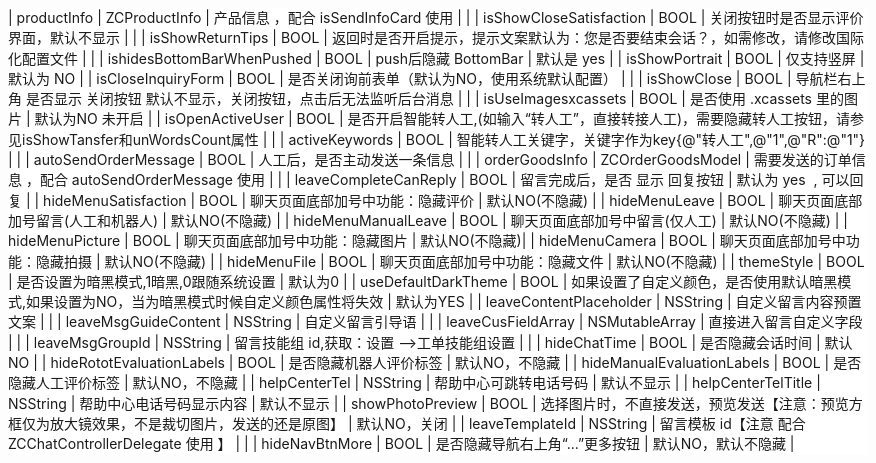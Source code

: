 | productInfo   | ZCProductInfo   | 产品信息 ，配合 isSendInfoCard 使用   |    |
| isShowCloseSatisfaction   | BOOL   | 关闭按钮时是否显示评价界面，默认不显示   |    |
| isShowReturnTips   | BOOL   | 返回时是否开启提示，提示文案默认为：您是否要结束会话？，如需修改，请修改国际化配置文件   |    |
| ishidesBottomBarWhenPushed   | BOOL   | push后隐藏 BottomBar    | 默认是 yes   |
| isShowPortrait   | BOOL   | 仅支持竖屏   | 默认为 NO   |
| isCloseInquiryForm   | BOOL   | 是否关闭询前表单（默认为NO，使用系统默认配置）   |    |
| isShowClose   | BOOL   | 导航栏右上角 是否显示 关闭按钮 默认不显示，关闭按钮，点击后无法监听后台消息   |    |
| isUseImagesxcassets   | BOOL   | 是否使用 .xcassets 里的图片   | 默认为NO 未开启   |
| isOpenActiveUser   | BOOL   | 是否开启智能转人工,(如输入“转人工”，直接转接人工)，需要隐藏转人工按钮，请参见isShowTansfer和unWordsCount属性     |    |
| activeKeywords   | BOOL   | 智能转人工关键字，关键字作为key{@"转人工",@"1",@"R":@"1"}   |    |
| autoSendOrderMessage   | BOOL   | 人工后，是否主动发送一条信息   |    |
| orderGoodsInfo   | ZCOrderGoodsModel   | 需要发送的订单信息 ，配合 autoSendOrderMessage 使用   |    |
| leaveCompleteCanReply   | BOOL   | 留言完成后，是否 显示 回复按钮   | 默认为 yes  , 可以回复   |
| hideMenuSatisfaction   | BOOL   | 聊天页面底部加号中功能：隐藏评价   | 默认NO(不隐藏) |
| hideMenuLeave   | BOOL   | 聊天页面底部加号留言(人工和机器人)   | 默认NO(不隐藏) |
| hideMenuManualLeave   | BOOL   | 聊天页面底部加号中留言(仅人工)   | 默认NO(不隐藏) |
| hideMenuPicture   | BOOL   | 聊天页面底部加号中功能：隐藏图片   | 默认NO(不隐藏)|
| hideMenuCamera   | BOOL   | 聊天页面底部加号中功能：隐藏拍摄   | 默认NO(不隐藏) |
| hideMenuFile   | BOOL   | 聊天页面底部加号中功能：隐藏文件   | 默认NO(不隐藏)  |
| themeStyle   | BOOL   | 是否设置为暗黑模式,1暗黑,0跟随系统设置   | 默认为0   |
| useDefaultDarkTheme   | BOOL   | 如果设置了自定义颜色，是否使用默认暗黑模式,如果设置为NO，当为暗黑模式时候自定义颜色属性将失效   | 默认为YES  |
| leaveContentPlaceholder   | NSString   | 自定义留言内容预置文案   |   |
| leaveMsgGuideContent   | NSString   |  自定义留言引导语   |   |
| leaveCusFieldArray   | NSMutableArray   | 直接进入留言自定义字段   |   |
| leaveMsgGroupId   | NSString   | 留言技能组 id,获取：设置 —>工单技能组设置  |   |
| hideChatTime   | BOOL   | 是否隐藏会话时间   |  默认NO |
| hideRototEvaluationLabels   | BOOL   | 是否隐藏机器人评价标签   |  默认NO，不隐藏 |
| hideManualEvaluationLabels   | BOOL   | 是否隐藏人工评价标签   |  默认NO，不隐藏 |
| helpCenterTel   | NSString   | 帮助中心可跳转电话号码   |  默认不显示 |
| helpCenterTelTitle   | NSString   | 帮助中心电话号码显示内容  |  默认不显示 |
| showPhotoPreview   | BOOL   | 选择图片时，不直接发送，预览发送【注意：预览方框仅为放大镜效果，不是裁切图片，发送的还是原图】  |  默认NO，关闭 |
| leaveTemplateId   | NSString   |  留言模板 id【注意 配合ZCChatControllerDelegate 使用 】  |    |
| hideNavBtnMore   | BOOL   |  是否隐藏导航右上角“...”更多按钮  |  默认NO，默认不隐藏 |
